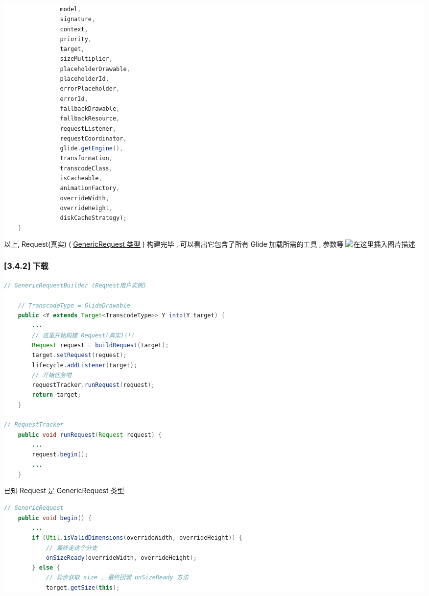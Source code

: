 ```java
                model,
                signature,
                context,
                priority,
                target,
                sizeMultiplier,
                placeholderDrawable,
                placeholderId,
                errorPlaceholder,
                errorId,
                fallbackDrawable,
                fallbackResource,
                requestListener,
                requestCoordinator,
                glide.getEngine(),
                transformation,
                transcodeClass,
                isCacheable,
                animationFactory,
                overrideWidth,
                overrideHeight,
                diskCacheStrategy);
    }
```
以上, Request(真实) ( [GenericRequest 类型](https://img-blog.csdnimg.cn/20210313145538902.png?x-oss-process=image/watermark,type_ZmFuZ3poZW5naGVpdGk,shadow_10,text_aHR0cHM6Ly9ibG9nLmNzZG4ubmV0L3FxXzI1Nzc4MzY5) ) 构建完毕 , 可以看出它包含了所有 Glide 加载所需的工具 , 参数等
![在这里插入图片描述](https://img-blog.csdnimg.cn/20210313145821672.png?x-oss-process=image/watermark,type_ZmFuZ3poZW5naGVpdGk,shadow_10,text_aHR0cHM6Ly9ibG9nLmNzZG4ubmV0L3FxXzI1Nzc4MzY5,size_16,color_FFFFFF,t_70)
### [3.4.2] 下载
```java
// GenericRequestBuilder (Request用户实例)

	// TranscodeType = GlideDrawable
	public <Y extends Target<TranscodeType>> Y into(Y target) {
        ...
        // 这里开始构建 Request(真实)!!!
        Request request = buildRequest(target);
        target.setRequest(request);
        lifecycle.addListener(target);
        // 开始任务啦
        requestTracker.runRequest(request);
        return target;
    }

// RequestTracker
	public void runRequest(Request request) {
        ...
        request.begin();
        ...
    }
```
已知 Request 是 GenericRequest 类型
```java
// GenericRequest
	public void begin() {
        ...
        if (Util.isValidDimensions(overrideWidth, overrideHeight)) {
        	// 最终走这个分支
            onSizeReady(overrideWidth, overrideHeight);
        } else {
        	// 异步获取 size , 最终回调 onSizeReady 方法
            target.getSize(this);
```